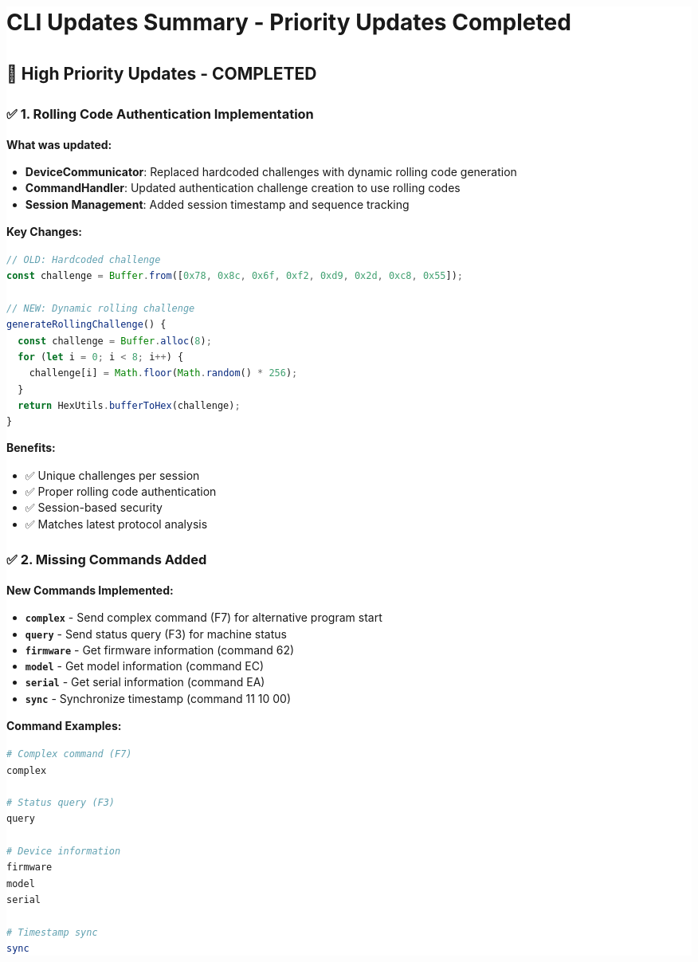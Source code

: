 # CLI Updates Summary - Priority Updates Completed

## 🎯 **High Priority Updates - COMPLETED**

### ✅ **1. Rolling Code Authentication Implementation**

**What was updated:**
- **DeviceCommunicator**: Replaced hardcoded challenges with dynamic rolling code generation
- **CommandHandler**: Updated authentication challenge creation to use rolling codes
- **Session Management**: Added session timestamp and sequence tracking

**Key Changes:**
```javascript
// OLD: Hardcoded challenge
const challenge = Buffer.from([0x78, 0x8c, 0x6f, 0xf2, 0xd9, 0x2d, 0xc8, 0x55]);

// NEW: Dynamic rolling challenge
generateRollingChallenge() {
  const challenge = Buffer.alloc(8);
  for (let i = 0; i < 8; i++) {
    challenge[i] = Math.floor(Math.random() * 256);
  }
  return HexUtils.bufferToHex(challenge);
}
```

**Benefits:**
- ✅ Unique challenges per session
- ✅ Proper rolling code authentication
- ✅ Session-based security
- ✅ Matches latest protocol analysis

### ✅ **2. Missing Commands Added**

**New Commands Implemented:**
- **`complex`** - Send complex command (F7) for alternative program start
- **`query`** - Send status query (F3) for machine status
- **`firmware`** - Get firmware information (command 62)
- **`model`** - Get model information (command EC)
- **`serial`** - Get serial information (command EA)
- **`sync`** - Synchronize timestamp (command 11 10 00)

**Command Examples:**
```bash
# Complex command (F7)
complex

# Status query (F3)
query

# Device information
firmware
model
serial

# Timestamp sync
sync
```
